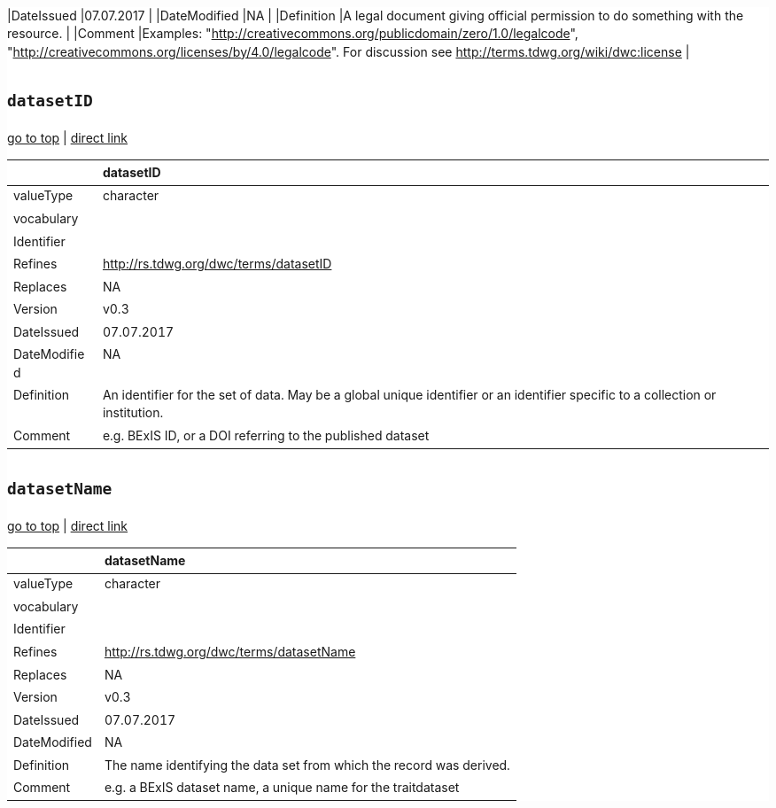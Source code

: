 |DateIssued   |07.07.2017                                                                                                                                                                                |
|DateModified |NA                                                                                                                                                                                        |
|Definition   |A legal document giving official permission to do something with the resource.                                                                                                            |
|Comment      |Examples: "http://creativecommons.org/publicdomain/zero/1.0/legalcode", "http://creativecommons.org/licenses/by/4.0/legalcode". For discussion see http://terms.tdwg.org/wiki/dwc:license |
## `datasetID`  
[go to top](http://fdschneider.de/bexis_traits/traitdatastandard.html)  |  [direct link](http://fdschneider.de/bexis_traits/traitdatastandard.html#datasetid)

|             |datasetID                                                                                                                      |
|:------------|:------------------------------------------------------------------------------------------------------------------------------|
|valueType    |character                                                                                                                      |
|vocabulary   |                                                                                                                               |
|Identifier   |                                                                                                                               |
|Refines      |http://rs.tdwg.org/dwc/terms/datasetID                                                                                         |
|Replaces     |NA                                                                                                                             |
|Version      |v0.3                                                                                                                           |
|DateIssued   |07.07.2017                                                                                                                     |
|DateModified |NA                                                                                                                             |
|Definition   |An identifier for the set of data. May be a global unique identifier or an identifier specific to a collection or institution. |
|Comment      |e.g. BExIS ID, or  a DOI referring to the published dataset                                                                    |
## `datasetName`  
[go to top](http://fdschneider.de/bexis_traits/traitdatastandard.html)  |  [direct link](http://fdschneider.de/bexis_traits/traitdatastandard.html#datasetname)

|             |datasetName                                                          |
|:------------|:--------------------------------------------------------------------|
|valueType    |character                                                            |
|vocabulary   |                                                                     |
|Identifier   |                                                                     |
|Refines      |http://rs.tdwg.org/dwc/terms/datasetName                             |
|Replaces     |NA                                                                   |
|Version      |v0.3                                                                 |
|DateIssued   |07.07.2017                                                           |
|DateModified |NA                                                                   |
|Definition   |The name identifying the data set from which the record was derived. |
|Comment      |e.g. a BExIS dataset name, a unique name for the traitdataset        |

